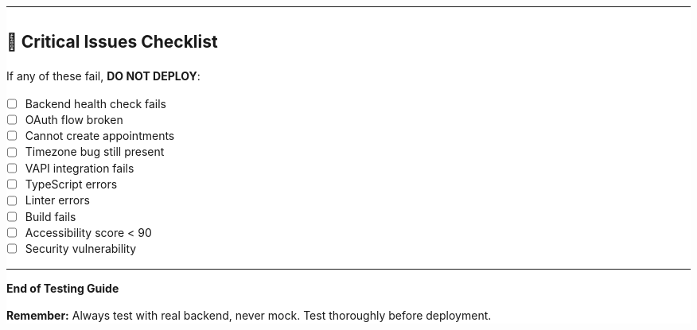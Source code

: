 
---

## 🚨 Critical Issues Checklist

If any of these fail, **DO NOT DEPLOY**:

- [ ] Backend health check fails
- [ ] OAuth flow broken
- [ ] Cannot create appointments
- [ ] Timezone bug still present
- [ ] VAPI integration fails
- [ ] TypeScript errors
- [ ] Linter errors
- [ ] Build fails
- [ ] Accessibility score < 90
- [ ] Security vulnerability

---

**End of Testing Guide**

**Remember:** Always test with real backend, never mock. Test thoroughly before deployment.
